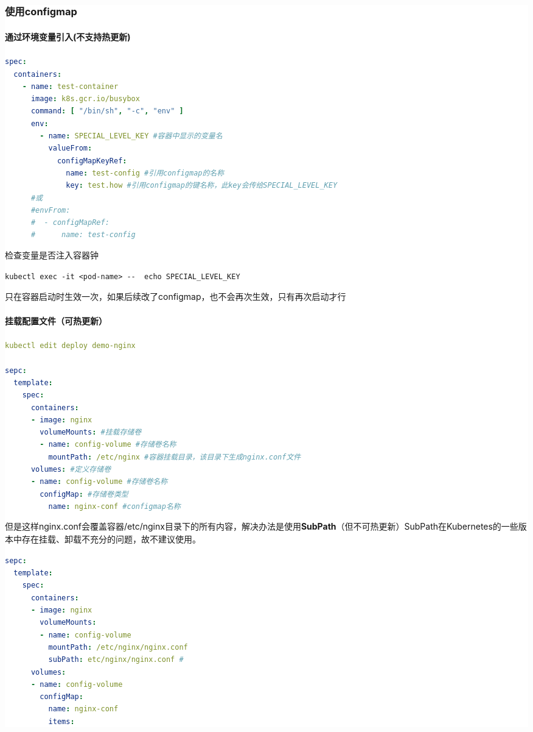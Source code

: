 ### 使用configmap

#### 通过环境变量引入(不支持热更新)

```yaml
spec:
  containers:
    - name: test-container
      image: k8s.gcr.io/busybox
      command: [ "/bin/sh", "-c", "env" ]
      env:
        - name: SPECIAL_LEVEL_KEY #容器中显示的变量名
          valueFrom:
            configMapKeyRef:
              name: test-config #引用configmap的名称
              key: test.how #引用configmap的键名称，此key会传给SPECIAL_LEVEL_KEY
      #或
      #envFrom:
      #  - configMapRef:
      #      name: test-config
```

检查变量是否注入容器钟

```shell
kubectl exec -it <pod-name> --  echo SPECIAL_LEVEL_KEY
```

只在容器启动时生效一次，如果后续改了configmap，也不会再次生效，只有再次启动才行

#### 挂载配置文件（可热更新）

```yaml
kubectl edit deploy demo-nginx

sepc:
  template:
    spec:
      containers:
      - image: nginx
        volumeMounts: #挂载存储卷
        - name: config-volume #存储卷名称
          mountPath: /etc/nginx #容器挂载目录，该目录下生成nginx.conf文件
      volumes: #定义存储卷
      - name: config-volume #存储卷名称
        configMap: #存储卷类型
          name: nginx-conf #configmap名称
```

但是这样nginx.conf会覆盖容器/etc/nginx目录下的所有内容，解决办法是使用**SubPath**（但不可热更新）SubPath在Kubernetes的一些版本中存在挂载、卸载不充分的问题，故不建议使用。

```yaml
sepc:
  template:
    spec:
      containers:
      - image: nginx
        volumeMounts:
        - name: config-volume
          mountPath: /etc/nginx/nginx.conf
          subPath: etc/nginx/nginx.conf #
      volumes:
      - name: config-volume
        configMap:
          name: nginx-conf
          items:
```